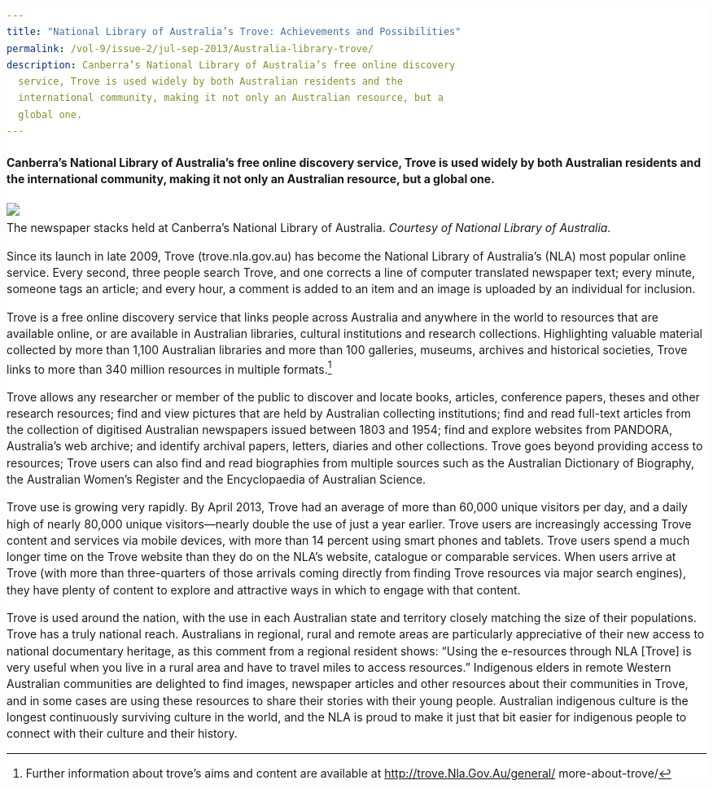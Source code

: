 ```yaml
---
title: "National Library of Australia’s Trove: Achievements and Possibilities"
permalink: /vol-9/issue-2/jul-sep-2013/Australia-library-trove/
description: Canberra’s National Library of Australia’s free online discovery
  service, Trove is used widely by both Australian residents and the
  international community, making it not only an Australian resource, but a
  global one.
---
```

#### Canberra’s National Library of Australia’s free online discovery service, Trove is used widely by both Australian residents and the international community, making it not only an Australian resource, but a global one.



<img style="width: 70%;" src="/images/Vol%209%20Issue%202/Australia’s%20Trove/NewsPaperStack.jpg">
<div style="background-color: white;">
The newspaper stacks held at Canberra’s National Library of Australia. <i>Courtesy of National Library of Australia.</i></div>
	
	
Since its launch in late 2009, Trove (trove.nla.gov.au) has become the National Library of Australia’s (NLA) most popular online service. Every second, three people search Trove, and one corrects a line of computer translated newspaper text; every minute, someone tags an article; and every hour, a comment is added to an item and an image is uploaded by an individual for inclusion.


Trove is a free online discovery service that links people across Australia and anywhere in the world to resources that are available online, or are available in Australian libraries, cultural institutions and research collections. Highlighting valuable material collected by more than 1,100 Australian libraries and more than 100 galleries, museums, archives and historical societies, Trove links to more than 340 million resources in multiple formats.[^1]

Trove allows any researcher or member of the public to discover and locate books, articles, conference papers, theses and other research resources; find and view pictures that are held by Australian collecting institutions; find and read full-text articles from the collection of digitised Australian newspapers issued between 1803 and 1954; find and explore websites from PANDORA, Australia’s web archive; and identify archival papers, letters, diaries and other collections. Trove goes beyond providing access to resources; Trove users can also find and read biographies from multiple sources such as the Australian Dictionary of Biography, the Australian Women’s Register and the Encyclopaedia of Australian Science.

Trove use is growing very rapidly. By April 2013, Trove had an average of more than 60,000 unique visitors per day, and a daily high of nearly 80,000 unique visitors—nearly double the use of just a year earlier. Trove users are increasingly accessing Trove content and services via mobile devices, with more than 14 percent using smart phones and tablets. Trove users spend a much longer time on the Trove website than they do on the NLA’s website, catalogue or comparable services. When users arrive at Trove (with more than three-quarters of those arrivals coming directly from finding Trove resources via major search engines), they have plenty of content to explore and attractive ways in which to engage with that content.


Trove is used around the nation, with the use in each Australian state and territory closely matching the size of their populations. Trove has a truly national reach. Australians in regional, rural and remote areas are particularly appreciative of their new access to national documentary heritage, as this comment from a regional resident shows: “Using the e-resources through NLA \[Trove\] is very useful when you live in a rural area and have to travel miles to access resources.” Indigenous elders in remote Western Australian communities are delighted to find images, newspaper articles and other resources about their communities in Trove, and in some cases are using these resources to share their stories with their young people. Australian indigenous culture is the longest continuously surviving culture in the world, and the NLA is proud to make it just that bit easier for indigenous people to connect with their culture and their history.


[^1]: Further information about trove’s aims and content are available at http://trove.Nla.Gov.Au/general/ more-about-trove/ 
[^2]:  Viva news, 216 maret 2013, http://us.Dunia. News.Viva.Co.Id/news/read/397898-begini-caraaustralia-koleksi-referensi-tentang-in 
[^3]: The Australian government released an important white paper, Australia in the Asian century, in 2012. The white paper and information on associated program activities is available at: http:// asiancentury.Dpmc.Gov.Au/ 
[^5]: More information on the state library of new south wales’ program is available at: http://www.Sl.Nsw. Gov.Au/about/projects/digital\_excellence/index. html 
[^6]: The group communicates via twitter: https://twitter. Com/search?Q=%23trovetuesday&src=hash. 
[^7]: A compendium of participating bloggers is available at: http://branchesleavespollen.Blogspot.Com. Au/p/trove-tuesday.Html 
[^8]: Further information on this project, led by the university of melbourne is available at: http:// climatehistory.Com.Au/ 
[^9]: Information on the api, how to access it, and terms of use are available at: http://trove.Nla.Gov.Au/ general/api 
[^10]: Information about this event, and links to products developed by past winners is available at: http:// www.Govhack.Org/ 
[^11]: Underbelly (http://en.Wikipedia.Org/wiki/ underbelly\_%28tv\_series%29) was an australian television phenomenon, winning both popular and critical acclaim. Williamson was quoted in the west australian on 11 september 2011. 
[^12]: The full citation is available at: http://www. Internetawards.Org.Au/index.Php/winners 
[^13]: Paul hagon’s slides are available at: http:// www.Information-online.Com.Au/pdf/tuesday\_ concurrent\_2\_1125\_hagon.Pdf 
[^14]: Their recent conference paper, ‘crowdsourcing motivations in a not-for-profit glam context: the australian newspapers digitisation program’ is available at: http://dro. Deakin.Edu.Au/eserv/du:30049107/alamcrowdsourcingmotivations-2012.Pdf (and discoverable via trove at http://trove.Nla.Gov.Au/ version/188319518). 
[^15]: Presented at the ‘inspired by trove’ seminar at the national library of australia on 28 february 2013. http://www.Projectsisu.Com/2013/03/do-youtrove/.